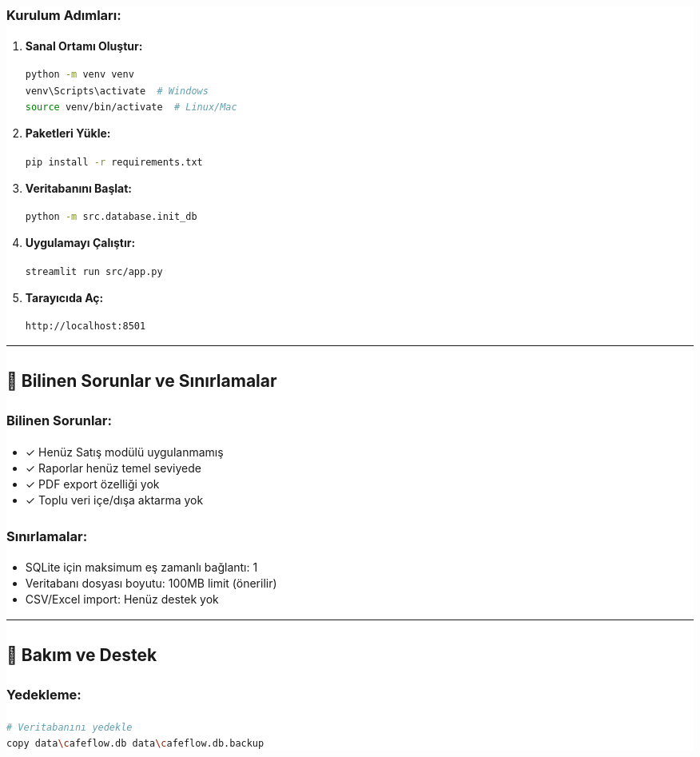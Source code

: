 ### **Kurulum Adımları:**

1. **Sanal Ortamı Oluştur:**
   ```bash
   python -m venv venv
   venv\Scripts\activate  # Windows
   source venv/bin/activate  # Linux/Mac
   ```

2. **Paketleri Yükle:**
   ```bash
   pip install -r requirements.txt
   ```

3. **Veritabanını Başlat:**
   ```bash
   python -m src.database.init_db
   ```

4. **Uygulamayı Çalıştır:**
   ```bash
   streamlit run src/app.py
   ```

5. **Tarayıcıda Aç:**
   ```
   http://localhost:8501
   ```

---

## 📝 Bilinen Sorunlar ve Sınırlamalar

### **Bilinen Sorunlar:**
- ✓ Henüz Satış modülü uygulanmamış
- ✓ Raporlar henüz temel seviyede
- ✓ PDF export özelliği yok
- ✓ Toplu veri içe/dışa aktarma yok

### **Sınırlamalar:**
- SQLite için maksimum eş zamanlı bağlantı: 1
- Veritabanı dosyası boyutu: 100MB limit (önerilir)
- CSV/Excel import: Henüz destek yok

---

## 🔄 Bakım ve Destek

### **Yedekleme:**
```bash
# Veritabanını yedekle
copy data\cafeflow.db data\cafeflow.db.backup
```

